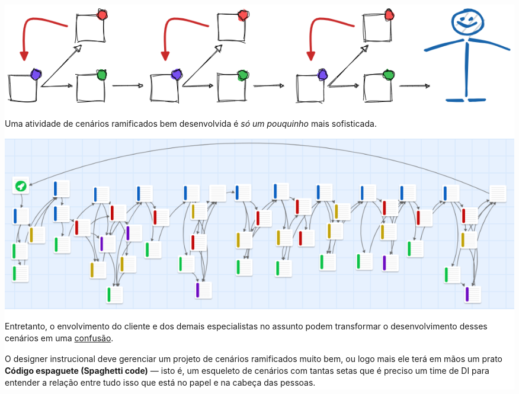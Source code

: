 ![Sequência linear de branching scenarios](../_uploads/d4t-assets/branching-scenarios/ramificacao-simploria-branching-scenarios.png)

Uma atividade de cenários ramificados bem desenvolvida é *só um pouquinho* mais sofisticada.

![Exemplo de branching scenario bem desenvolvido](../_uploads/d4t-assets/branching-scenarios/ramificacao-exemplo-branching-scenarios.png)

Entretanto, o envolvimento do cliente e dos demais especialistas no assunto podem transformar o desenvolvimento desses cenários em uma [confusão](https://www.christytuckerlearning.com/managing-the-complexity-of-branching-scenarios/?utm_source=pocket_reader).

O designer instrucional deve gerenciar um projeto de cenários ramificados muito bem, ou logo mais ele terá em mãos um prato **Código espaguete (Spaghetti code)** — isto é, um esqueleto de cenários com tantas setas que é preciso um time de DI para entender a relação entre tudo isso que está no papel e na cabeça das pessoas.
